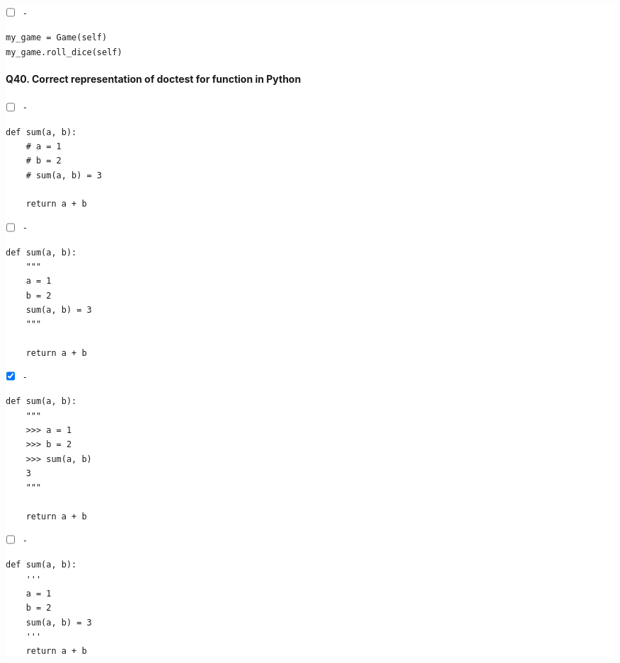 * [ ] `-`

``` 
my_game = Game(self)
my_game.roll_dice(self)
```

#### Q40. Correct representation of doctest for function in Python

* [ ] `-`

``` 
def sum(a, b):
    # a = 1
    # b = 2
    # sum(a, b) = 3

    return a + b
```

* [ ] `-`

``` 
def sum(a, b):
    """
    a = 1
    b = 2
    sum(a, b) = 3
    """

    return a + b
```

* [x] `-`

``` 
def sum(a, b):
    """
    >>> a = 1
    >>> b = 2
    >>> sum(a, b)
    3
    """

    return a + b
```

* [ ] `-`

``` 
def sum(a, b):
    '''
    a = 1
    b = 2
    sum(a, b) = 3
    '''
    return a + b
```
